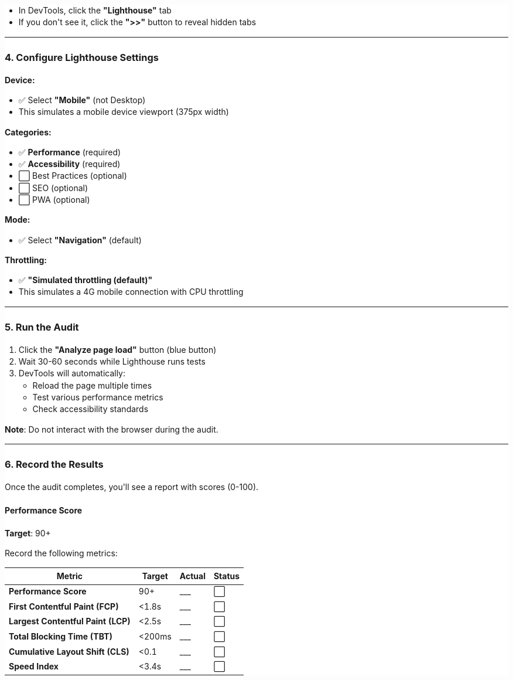 - In DevTools, click the **"Lighthouse"** tab
- If you don't see it, click the **">>"** button to reveal hidden tabs

---

### 4. Configure Lighthouse Settings

**Device:**
- ✅ Select **"Mobile"** (not Desktop)
- This simulates a mobile device viewport (375px width)

**Categories:**
- ✅ **Performance** (required)
- ✅ **Accessibility** (required)
- ⬜ Best Practices (optional)
- ⬜ SEO (optional)
- ⬜ PWA (optional)

**Mode:**
- ✅ Select **"Navigation"** (default)

**Throttling:**
- ✅ **"Simulated throttling (default)"**
- This simulates a 4G mobile connection with CPU throttling

---

### 5. Run the Audit

1. Click the **"Analyze page load"** button (blue button)
2. Wait 30-60 seconds while Lighthouse runs tests
3. DevTools will automatically:
   - Reload the page multiple times
   - Test various performance metrics
   - Check accessibility standards

**Note**: Do not interact with the browser during the audit.

---

### 6. Record the Results

Once the audit completes, you'll see a report with scores (0-100).

#### Performance Score

**Target**: 90+

Record the following metrics:

| Metric | Target | Actual | Status |
|--------|--------|--------|--------|
| **Performance Score** | 90+ | ___ | ⬜ |
| **First Contentful Paint (FCP)** | <1.8s | ___ | ⬜ |
| **Largest Contentful Paint (LCP)** | <2.5s | ___ | ⬜ |
| **Total Blocking Time (TBT)** | <200ms | ___ | ⬜ |
| **Cumulative Layout Shift (CLS)** | <0.1 | ___ | ⬜ |
| **Speed Index** | <3.4s | ___ | ⬜ |
